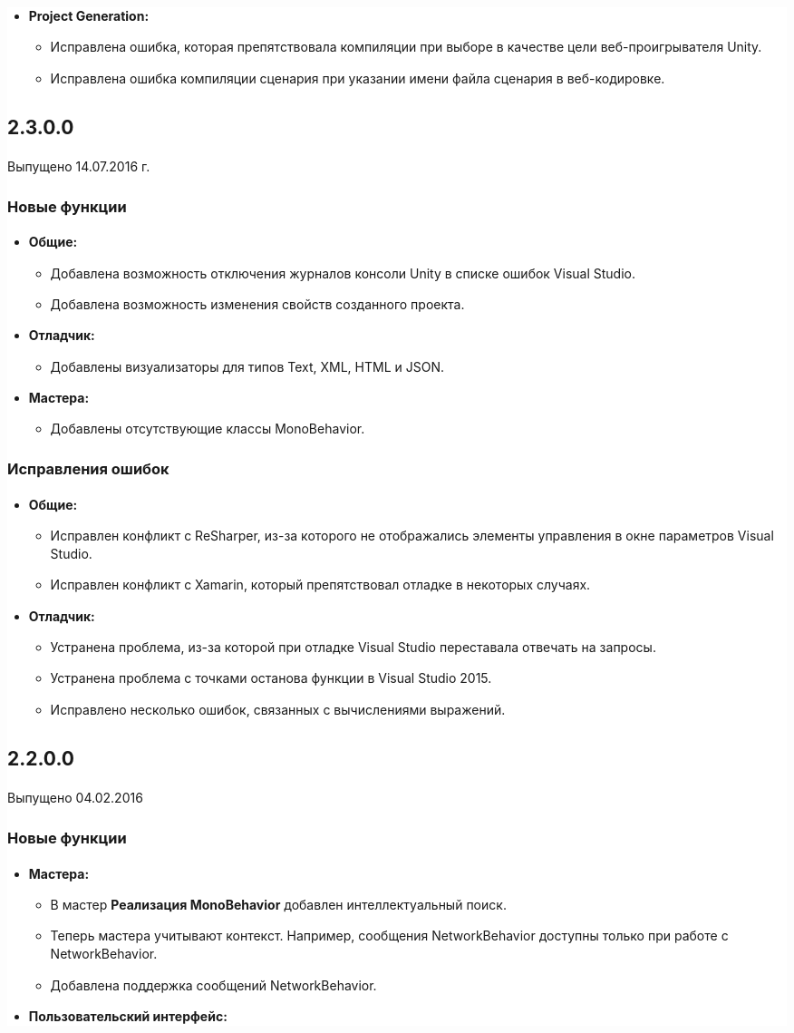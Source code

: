 -   **Project Generation:**

    -   Исправлена ошибка, которая препятствовала компиляции при выборе в качестве цели веб-проигрывателя Unity.

    -   Исправлена ошибка компиляции сценария при указании имени файла сценария в веб-кодировке.

## <a name="2300"></a>2.3.0.0
 Выпущено 14.07.2016 г.

### <a name="new-features"></a>Новые функции

-   **Общие:**

    -   Добавлена возможность отключения журналов консоли Unity в списке ошибок Visual Studio.

    -   Добавлена возможность изменения свойств созданного проекта.

-   **Отладчик:**

    -   Добавлены визуализаторы для типов Text, XML, HTML и JSON.

-   **Мастера:**

    -   Добавлены отсутствующие классы MonoBehavior.

### <a name="bug-fixes"></a>Исправления ошибок

-   **Общие:**

    -   Исправлен конфликт с ReSharper, из-за которого не отображались элементы управления в окне параметров Visual Studio.

    -   Исправлен конфликт с Xamarin, который препятствовал отладке в некоторых случаях.

-   **Отладчик:**

    -   Устранена проблема, из-за которой при отладке Visual Studio переставала отвечать на запросы.

    -   Устранена проблема с точками останова функции в Visual Studio 2015.

    -   Исправлено несколько ошибок, связанных с вычислениями выражений.

## <a name="2200"></a>2.2.0.0
 Выпущено 04.02.2016

### <a name="new-features"></a>Новые функции

-   **Мастера:**

    -   В мастер **Реализация MonoBehavior** добавлен интеллектуальный поиск.

    -   Теперь мастера учитывают контекст. Например, сообщения NetworkBehavior доступны только при работе с NetworkBehavior.

    -   Добавлена поддержка сообщений NetworkBehavior.

-   **Пользовательский интерфейс:**
